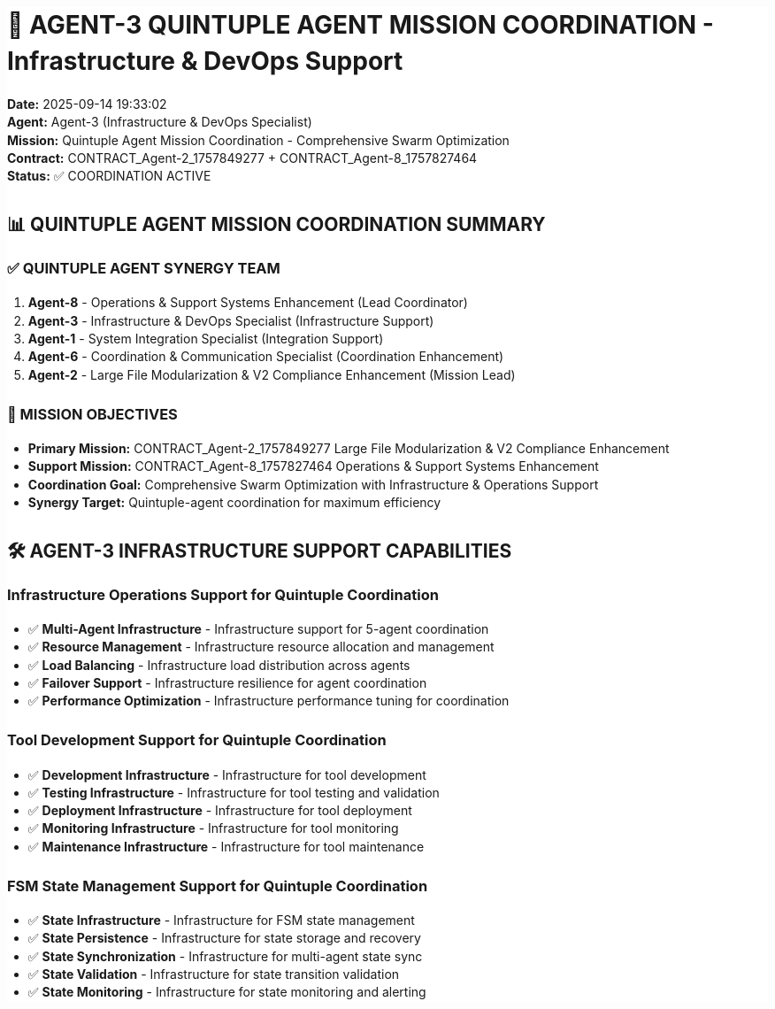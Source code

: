 # 🚀 AGENT-3 QUINTUPLE AGENT MISSION COORDINATION - Infrastructure & DevOps Support

**Date:** 2025-09-14 19:33:02  
**Agent:** Agent-3 (Infrastructure & DevOps Specialist)  
**Mission:** Quintuple Agent Mission Coordination - Comprehensive Swarm Optimization  
**Contract:** CONTRACT_Agent-2_1757849277 + CONTRACT_Agent-8_1757827464  
**Status:** ✅ COORDINATION ACTIVE

## 📊 **QUINTUPLE AGENT MISSION COORDINATION SUMMARY**

### **✅ QUINTUPLE AGENT SYNERGY TEAM**
1. **Agent-8** - Operations & Support Systems Enhancement (Lead Coordinator)
2. **Agent-3** - Infrastructure & DevOps Specialist (Infrastructure Support)
3. **Agent-1** - System Integration Specialist (Integration Support)
4. **Agent-6** - Coordination & Communication Specialist (Coordination Enhancement)
5. **Agent-2** - Large File Modularization & V2 Compliance Enhancement (Mission Lead)

### **🎯 MISSION OBJECTIVES**
- **Primary Mission:** CONTRACT_Agent-2_1757849277 Large File Modularization & V2 Compliance Enhancement
- **Support Mission:** CONTRACT_Agent-8_1757827464 Operations & Support Systems Enhancement
- **Coordination Goal:** Comprehensive Swarm Optimization with Infrastructure & Operations Support
- **Synergy Target:** Quintuple-agent coordination for maximum efficiency

## 🛠️ **AGENT-3 INFRASTRUCTURE SUPPORT CAPABILITIES**

### **Infrastructure Operations Support for Quintuple Coordination**
- ✅ **Multi-Agent Infrastructure** - Infrastructure support for 5-agent coordination
- ✅ **Resource Management** - Infrastructure resource allocation and management
- ✅ **Load Balancing** - Infrastructure load distribution across agents
- ✅ **Failover Support** - Infrastructure resilience for agent coordination
- ✅ **Performance Optimization** - Infrastructure performance tuning for coordination

### **Tool Development Support for Quintuple Coordination**
- ✅ **Development Infrastructure** - Infrastructure for tool development
- ✅ **Testing Infrastructure** - Infrastructure for tool testing and validation
- ✅ **Deployment Infrastructure** - Infrastructure for tool deployment
- ✅ **Monitoring Infrastructure** - Infrastructure for tool monitoring
- ✅ **Maintenance Infrastructure** - Infrastructure for tool maintenance

### **FSM State Management Support for Quintuple Coordination**
- ✅ **State Infrastructure** - Infrastructure for FSM state management
- ✅ **State Persistence** - Infrastructure for state storage and recovery
- ✅ **State Synchronization** - Infrastructure for multi-agent state sync
- ✅ **State Validation** - Infrastructure for state transition validation
- ✅ **State Monitoring** - Infrastructure for state monitoring and alerting

